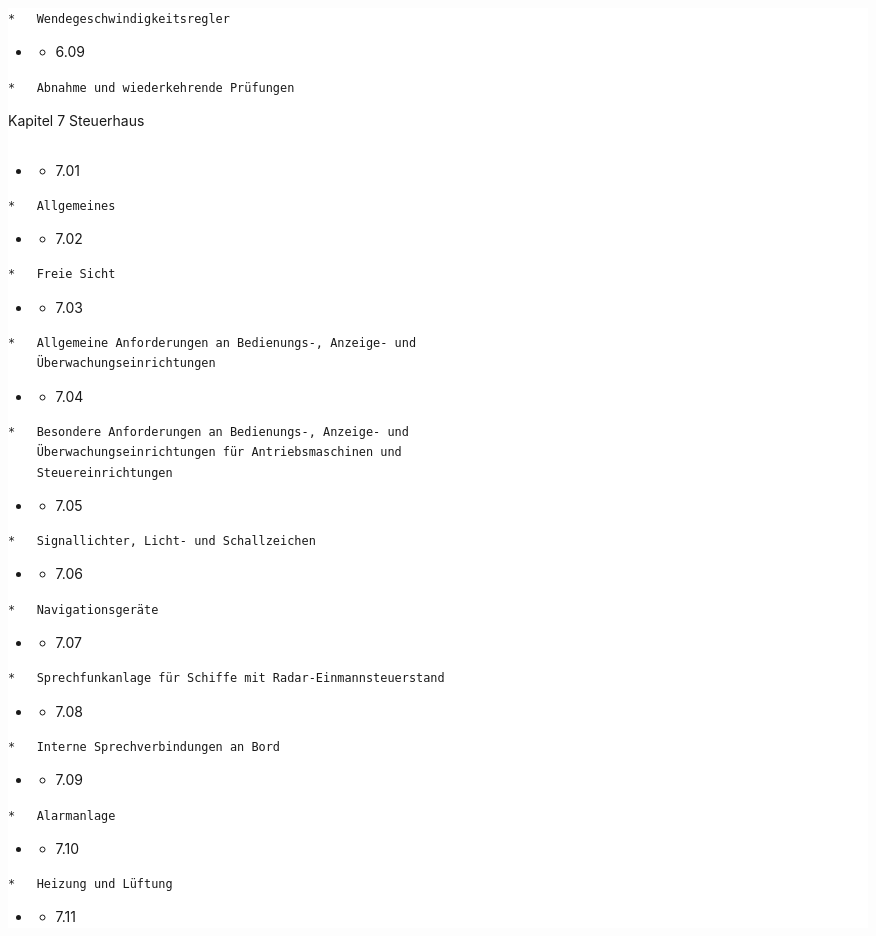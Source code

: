     *   Wendegeschwindigkeitsregler


*    *   6.09

    *   Abnahme und wiederkehrende Prüfungen



Kapitel 7
Steuerhaus
##


*    *   7.01

    *   Allgemeines


*    *   7.02

    *   Freie Sicht


*    *   7.03

    *   Allgemeine Anforderungen an Bedienungs-, Anzeige- und
        Überwachungseinrichtungen


*    *   7.04

    *   Besondere Anforderungen an Bedienungs-, Anzeige- und
        Überwachungseinrichtungen für Antriebsmaschinen und
        Steuereinrichtungen


*    *   7.05

    *   Signallichter, Licht- und Schallzeichen


*    *   7.06

    *   Navigationsgeräte


*    *   7.07

    *   Sprechfunkanlage für Schiffe mit Radar-Einmannsteuerstand


*    *   7.08

    *   Interne Sprechverbindungen an Bord


*    *   7.09

    *   Alarmanlage


*    *   7.10

    *   Heizung und Lüftung


*    *   7.11
